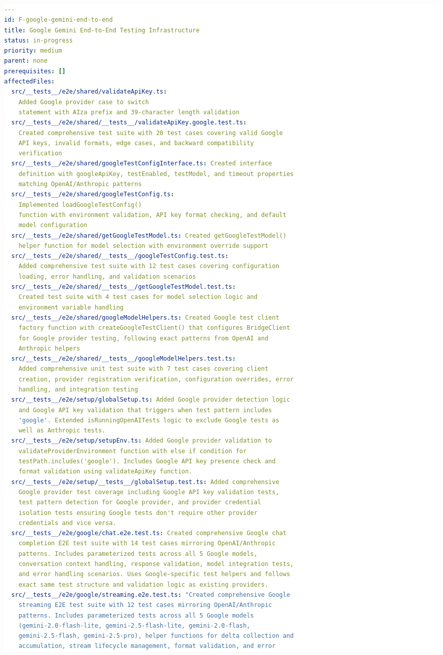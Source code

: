 ```yaml
---
id: F-google-gemini-end-to-end
title: Google Gemini End-to-End Testing Infrastructure
status: in-progress
priority: medium
parent: none
prerequisites: []
affectedFiles:
  src/__tests__/e2e/shared/validateApiKey.ts:
    Added Google provider case to switch
    statement with AIza prefix and 39-character length validation
  src/__tests__/e2e/shared/__tests__/validateApiKey.google.test.ts:
    Created comprehensive test suite with 20 test cases covering valid Google
    API keys, invalid formats, edge cases, and backward compatibility
    verification
  src/__tests__/e2e/shared/googleTestConfigInterface.ts: Created interface
    definition with googleApiKey, testEnabled, testModel, and timeout properties
    matching OpenAI/Anthropic patterns
  src/__tests__/e2e/shared/googleTestConfig.ts:
    Implemented loadGoogleTestConfig()
    function with environment validation, API key format checking, and default
    model configuration
  src/__tests__/e2e/shared/getGoogleTestModel.ts: Created getGoogleTestModel()
    helper function for model selection with environment override support
  src/__tests__/e2e/shared/__tests__/googleTestConfig.test.ts:
    Added comprehensive test suite with 12 test cases covering configuration
    loading, error handling, and validation scenarios
  src/__tests__/e2e/shared/__tests__/getGoogleTestModel.test.ts:
    Created test suite with 4 test cases for model selection logic and
    environment variable handling
  src/__tests__/e2e/shared/googleModelHelpers.ts: Created Google test client
    factory function with createGoogleTestClient() that configures BridgeClient
    for Google provider testing, following exact patterns from OpenAI and
    Anthropic helpers
  src/__tests__/e2e/shared/__tests__/googleModelHelpers.test.ts:
    Added comprehensive unit test suite with 7 test cases covering client
    creation, provider registration verification, configuration overrides, error
    handling, and integration testing
  src/__tests__/e2e/setup/globalSetup.ts: Added Google provider detection logic
    and Google API key validation that triggers when test pattern includes
    'google'. Extended isRunningOpenAITests logic to exclude Google tests as
    well as Anthropic tests.
  src/__tests__/e2e/setup/setupEnv.ts: Added Google provider validation to
    validateProviderEnvironment function with else if condition for
    testPath.includes('google'). Includes Google API key presence check and
    format validation using validateApiKey function.
  src/__tests__/e2e/setup/__tests__/globalSetup.test.ts: Added comprehensive
    Google provider test coverage including Google API key validation tests,
    test pattern detection for Google provider, and provider credential
    isolation tests ensuring Google tests don't require other provider
    credentials and vice versa.
  src/__tests__/e2e/google/chat.e2e.test.ts: Created comprehensive Google chat
    completion E2E test suite with 14 test cases mirroring OpenAI/Anthropic
    patterns. Includes parameterized tests across all 5 Google models,
    conversation context handling, response validation, model integration tests,
    and error handling scenarios. Uses Google-specific test helpers and follows
    exact same test structure and validation logic as existing providers.
  src/__tests__/e2e/google/streaming.e2e.test.ts: "Created comprehensive Google
    streaming E2E test suite with 12 test cases mirroring OpenAI/Anthropic
    patterns. Includes parameterized tests across all 5 Google models
    (gemini-2.0-flash-lite, gemini-2.5-flash-lite, gemini-2.0-flash,
    gemini-2.5-flash, gemini-2.5-pro), helper functions for delta collection and
    accumulation, stream lifecycle management, format validation, and error
```